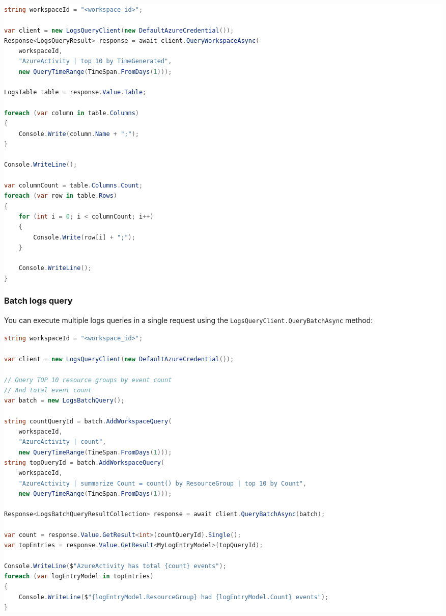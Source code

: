 ```C# Snippet:QueryLogsPrintTable
string workspaceId = "<workspace_id>";

var client = new LogsQueryClient(new DefaultAzureCredential());
Response<LogsQueryResult> response = await client.QueryWorkspaceAsync(
    workspaceId,
    "AzureActivity | top 10 by TimeGenerated",
    new QueryTimeRange(TimeSpan.FromDays(1)));

LogsTable table = response.Value.Table;

foreach (var column in table.Columns)
{
    Console.Write(column.Name + ";");
}

Console.WriteLine();

var columnCount = table.Columns.Count;
foreach (var row in table.Rows)
{
    for (int i = 0; i < columnCount; i++)
    {
        Console.Write(row[i] + ";");
    }

    Console.WriteLine();
}
```

### Batch logs query

You can execute multiple logs queries in a single request using the `LogsQueryClient.QueryBatchAsync` method:

```C# Snippet:BatchQuery
string workspaceId = "<workspace_id>";

var client = new LogsQueryClient(new DefaultAzureCredential());

// Query TOP 10 resource groups by event count
// And total event count
var batch = new LogsBatchQuery();

string countQueryId = batch.AddWorkspaceQuery(
    workspaceId,
    "AzureActivity | count",
    new QueryTimeRange(TimeSpan.FromDays(1)));
string topQueryId = batch.AddWorkspaceQuery(
    workspaceId,
    "AzureActivity | summarize Count = count() by ResourceGroup | top 10 by Count",
    new QueryTimeRange(TimeSpan.FromDays(1)));

Response<LogsBatchQueryResultCollection> response = await client.QueryBatchAsync(batch);

var count = response.Value.GetResult<int>(countQueryId).Single();
var topEntries = response.Value.GetResult<MyLogEntryModel>(topQueryId);

Console.WriteLine($"AzureActivity has total {count} events");
foreach (var logEntryModel in topEntries)
{
    Console.WriteLine($"{logEntryModel.ResourceGroup} had {logEntryModel.Count} events");
}
```


[azure_monitor_create_using_portal]: https://learn.microsoft.com/azure/azure-monitor/logs/quick-create-workspace
[azure_monitor_overview]: https://learn.microsoft.com/azure/azure-monitor/overview
[azure_subscription]: https://azure.microsoft.com/free/dotnet/
[changelog]: https://github.com/Azure/azure-sdk-for-net/blob/main/sdk/monitor/Azure.Monitor.Query/CHANGELOG.md
[kusto_query_language]: https://learn.microsoft.com/azure/data-explorer/kusto/query/
[migration_guide_app_insights]: https://aka.ms/azsdk/net/migrate/ai-monitor-query
[migration_guide_opp_insights]: https://aka.ms/azsdk/net/migrate/monitor-query
[msdocs_apiref]: https://learn.microsoft.com/dotnet/api/overview/azure/monitor.query-readme?view=azure-dotnet
[package]: https://www.nuget.org/packages/Azure.Monitor.Query
[source]: https://github.com/Azure/azure-sdk-for-net/blob/main/sdk/monitor/Azure.Monitor.Query/src
[metric_namespaces]: https://learn.microsoft.com/azure/azure-monitor/reference/supported-metrics/metrics-index#metrics-by-resource-provider
[cla]: https://cla.microsoft.com
[coc]: https://opensource.microsoft.com/codeofconduct/
[coc_faq]: https://opensource.microsoft.com/codeofconduct/faq/
[coc_contact]: mailto:opencode@microsoft.com